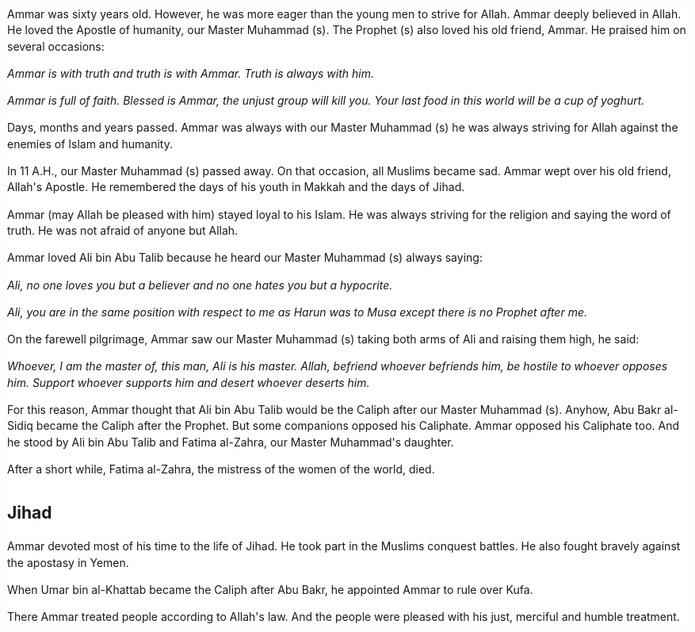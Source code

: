Ammar was sixty years old. However, he was more eager than the young men
to strive for Allah. Ammar deeply believed in Allah. He loved the
Apostle of humanity, our Master Muhammad (s). The Prophet (s) also loved
his old friend, Ammar. He praised him on several occasions:

*Ammar is with truth and truth is with Ammar. Truth is always with him.*

*Ammar is full of faith. Blessed is Ammar, the unjust group will kill
you. Your last food in this world will be a cup of yoghurt.*

Days, months and years passed. Ammar was always with our Master Muhammad
(s) he was always striving for Allah against the enemies of Islam and
humanity.

In 11 A.H., our Master Muhammad (s) passed away. On that occasion, all
Muslims became sad. Ammar wept over his old friend, Allah's Apostle. He
remembered the days of his youth in Makkah and the days of Jihad.

Ammar (may Allah be pleased with him) stayed loyal to his Islam. He was
always striving for the religion and saying the word of truth. He was
not afraid of anyone but Allah.

Ammar loved Ali bin Abu Talib because he heard our Master Muhammad (s)
always saying:

*Ali, no one loves you but a believer and no one hates you but a
hypocrite.*

*Ali, you are in the same position with respect to me as Harun was to
Musa except there is no Prophet after me.*

On the farewell pilgrimage, Ammar saw our Master Muhammad (s) taking
both arms of Ali and raising them high, he said:

*Whoever, I am the master of, this man, Ali is his master. Allah,
befriend whoever befriends him, be hostile to whoever opposes him.
Support whoever supports him and desert whoever deserts him.*

For this reason, Ammar thought that Ali bin Abu Talib would be the
Caliph after our Master Muhammad (s). Anyhow, Abu Bakr al-Sidiq became
the Caliph after the Prophet. But some companions opposed his Caliphate.
Ammar opposed his Caliphate too. And he stood by Ali bin Abu Talib and
Fatima al-Zahra, our Master Muhammad's daughter.

After a short while, Fatima al-Zahra, the mistress of the women of the
world, died.

Jihad
-----

Ammar devoted most of his time to the life of Jihad. He took part in the
Muslims conquest battles. He also fought bravely against the apostasy in
Yemen.

When Umar bin al-Khattab became the Caliph after Abu Bakr, he appointed
Ammar to rule over Kufa.

There Ammar treated people according to Allah's law. And the people were
pleased with his just, merciful and humble treatment.
